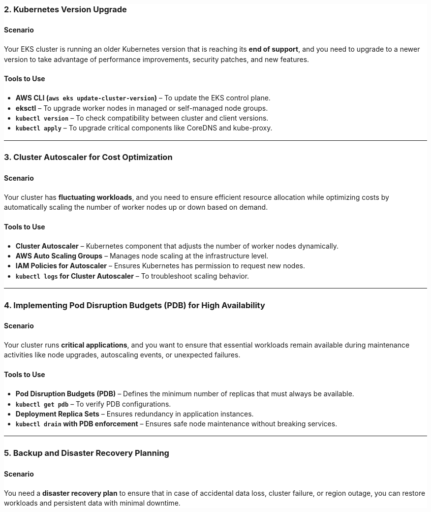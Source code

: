
### **2. Kubernetes Version Upgrade**
#### **Scenario**
Your EKS cluster is running an older Kubernetes version that is reaching its **end of support**, and you need to upgrade to a newer version to take advantage of performance improvements, security patches, and new features.

#### **Tools to Use**
- **AWS CLI (`aws eks update-cluster-version`)** – To update the EKS control plane.
- **eksctl** – To upgrade worker nodes in managed or self-managed node groups.
- **`kubectl version`** – To check compatibility between cluster and client versions.
- **`kubectl apply`** – To upgrade critical components like CoreDNS and kube-proxy.

---

### **3. Cluster Autoscaler for Cost Optimization**
#### **Scenario**
Your cluster has **fluctuating workloads**, and you need to ensure efficient resource allocation while optimizing costs by automatically scaling the number of worker nodes up or down based on demand.

#### **Tools to Use**
- **Cluster Autoscaler** – Kubernetes component that adjusts the number of worker nodes dynamically.
- **AWS Auto Scaling Groups** – Manages node scaling at the infrastructure level.
- **IAM Policies for Autoscaler** – Ensures Kubernetes has permission to request new nodes.
- **`kubectl logs` for Cluster Autoscaler** – To troubleshoot scaling behavior.

---

### **4. Implementing Pod Disruption Budgets (PDB) for High Availability**
#### **Scenario**
Your cluster runs **critical applications**, and you want to ensure that essential workloads remain available during maintenance activities like node upgrades, autoscaling events, or unexpected failures.

#### **Tools to Use**
- **Pod Disruption Budgets (PDB)** – Defines the minimum number of replicas that must always be available.
- **`kubectl get pdb`** – To verify PDB configurations.
- **Deployment Replica Sets** – Ensures redundancy in application instances.
- **`kubectl drain` with PDB enforcement** – Ensures safe node maintenance without breaking services.

---

### **5. Backup and Disaster Recovery Planning**
#### **Scenario**
You need a **disaster recovery plan** to ensure that in case of accidental data loss, cluster failure, or region outage, you can restore workloads and persistent data with minimal downtime.
